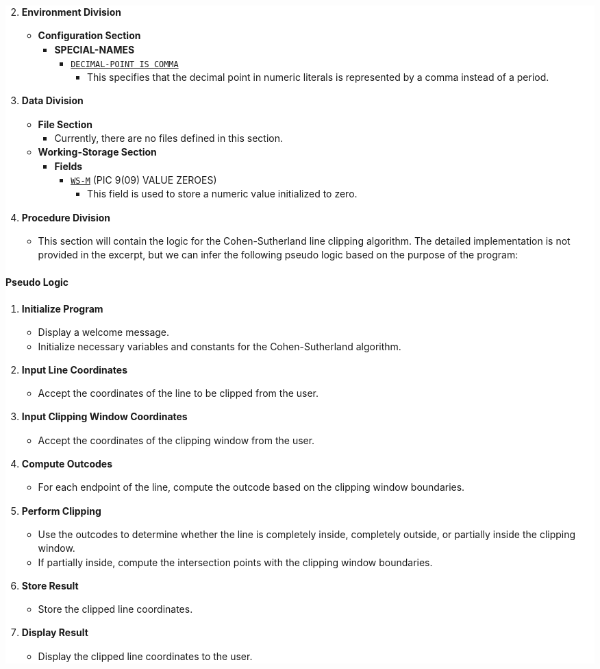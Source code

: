 2. **Environment Division**
   - **Configuration Section**
     - **SPECIAL-NAMES**
       - [`DECIMAL-POINT IS COMMA`](command:_github.copilot.openSymbolFromReferences?%5B%22DECIMAL-POINT%20IS%20COMMA%22%2C%5B%7B%22uri%22%3A%7B%22%24mid%22%3A1%2C%22fsPath%22%3A%22%2Fworkspaces%2Fcobol-apps%2FCohen%20Sutherland%2FcohenSutherland.cob%22%2C%22external%22%3A%22file%3A%2F%2F%2Fworkspaces%2Fcobol-apps%2FCohen%2520Sutherland%2FcohenSutherland.cob%22%2C%22path%22%3A%22%2Fworkspaces%2Fcobol-apps%2FCohen%20Sutherland%2FcohenSutherland.cob%22%2C%22scheme%22%3A%22file%22%7D%2C%22pos%22%3A%7B%22line%22%3A12%2C%22character%22%3A11%7D%7D%5D%5D "Go to definition")
         - This specifies that the decimal point in numeric literals is represented by a comma instead of a period.

3. **Data Division**
   - **File Section**
     - Currently, there are no files defined in this section.
   - **Working-Storage Section**
     - **Fields**
       - [`WS-M`](command:_github.copilot.openSymbolFromReferences?%5B%22WS-M%22%2C%5B%7B%22uri%22%3A%7B%22%24mid%22%3A1%2C%22fsPath%22%3A%22%2Fworkspaces%2Fcobol-apps%2FCohen%20Sutherland%2FcohenSutherland.cob%22%2C%22external%22%3A%22file%3A%2F%2F%2Fworkspaces%2Fcobol-apps%2FCohen%2520Sutherland%2FcohenSutherland.cob%22%2C%22path%22%3A%22%2Fworkspaces%2Fcobol-apps%2FCohen%20Sutherland%2FcohenSutherland.cob%22%2C%22scheme%22%3A%22file%22%7D%2C%22pos%22%3A%7B%22line%22%3A17%2C%22character%22%3A10%7D%7D%5D%5D "Go to definition") (PIC 9(09) VALUE ZEROES)
         - This field is used to store a numeric value initialized to zero.

4. **Procedure Division**
   - This section will contain the logic for the Cohen-Sutherland line clipping algorithm. The detailed implementation is not provided in the excerpt, but we can infer the following pseudo logic based on the purpose of the program:

#### Pseudo Logic

1. **Initialize Program**
   - Display a welcome message.
   - Initialize necessary variables and constants for the Cohen-Sutherland algorithm.

2. **Input Line Coordinates**
   - Accept the coordinates of the line to be clipped from the user.

3. **Input Clipping Window Coordinates**
   - Accept the coordinates of the clipping window from the user.

4. **Compute Outcodes**
   - For each endpoint of the line, compute the outcode based on the clipping window boundaries.

5. **Perform Clipping**
   - Use the outcodes to determine whether the line is completely inside, completely outside, or partially inside the clipping window.
   - If partially inside, compute the intersection points with the clipping window boundaries.

6. **Store Result**
   - Store the clipped line coordinates.

7. **Display Result**
   - Display the clipped line coordinates to the user.
